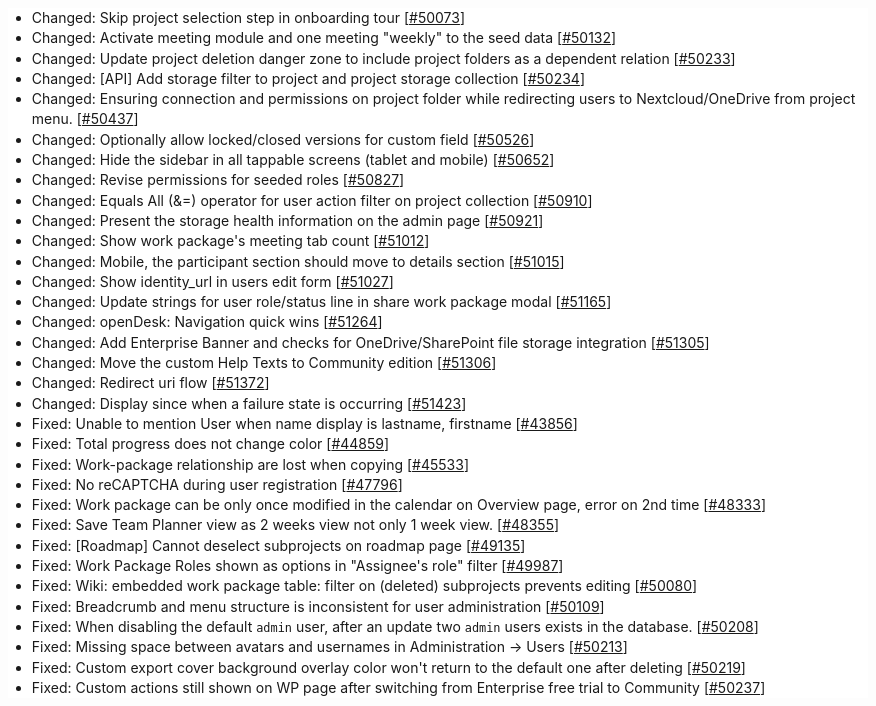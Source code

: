 - Changed: Skip project selection step in onboarding tour \[[#50073](https://community.openproject.com/wp/50073)\]
- Changed: Activate meeting module and one meeting "weekly" to the seed data \[[#50132](https://community.openproject.com/wp/50132)\]
- Changed: Update project deletion danger zone to include project folders as a dependent relation \[[#50233](https://community.openproject.com/wp/50233)\]
- Changed: [API] Add storage filter to project and project storage collection \[[#50234](https://community.openproject.com/wp/50234)\]
- Changed: Ensuring connection and permissions on project folder while redirecting users to Nextcloud/OneDrive from project menu. \[[#50437](https://community.openproject.com/wp/50437)\]
- Changed: Optionally allow locked/closed versions for custom field \[[#50526](https://community.openproject.com/wp/50526)\]
- Changed: Hide the sidebar in all tappable screens (tablet and mobile) \[[#50652](https://community.openproject.com/wp/50652)\]
- Changed: Revise permissions for seeded roles \[[#50827](https://community.openproject.com/wp/50827)\]
- Changed: Equals All (&=) operator for user action filter on project collection \[[#50910](https://community.openproject.com/wp/50910)\]
- Changed: Present the storage health information on the admin page \[[#50921](https://community.openproject.com/wp/50921)\]
- Changed: Show work package's meeting tab count \[[#51012](https://community.openproject.com/wp/51012)\]
- Changed: Mobile, the participant section should move to details section \[[#51015](https://community.openproject.com/wp/51015)\]
- Changed: Show identity_url in users edit form \[[#51027](https://community.openproject.com/wp/51027)\]
- Changed: Update strings for user role/status line in share work package modal \[[#51165](https://community.openproject.com/wp/51165)\]
- Changed: openDesk: Navigation quick wins \[[#51264](https://community.openproject.com/wp/51264)\]
- Changed: Add Enterprise Banner and checks for OneDrive/SharePoint file storage integration \[[#51305](https://community.openproject.com/wp/51305)\]
- Changed: Move the custom Help Texts to Community edition \[[#51306](https://community.openproject.com/wp/51306)\]
- Changed: Redirect uri flow \[[#51372](https://community.openproject.com/wp/51372)\]
- Changed: Display since when a failure state is occurring \[[#51423](https://community.openproject.com/wp/51423)\]
- Fixed: Unable to mention User when name display is lastname, firstname \[[#43856](https://community.openproject.com/wp/43856)\]
- Fixed: Total progress does not change color \[[#44859](https://community.openproject.com/wp/44859)\]
- Fixed: Work-package relationship are lost when copying \[[#45533](https://community.openproject.com/wp/45533)\]
- Fixed: No reCAPTCHA during user registration \[[#47796](https://community.openproject.com/wp/47796)\]
- Fixed: Work package can be only once modified in the calendar on Overview page, error on 2nd time \[[#48333](https://community.openproject.com/wp/48333)\]
- Fixed: Save Team Planner view as 2 weeks view not only 1 week view. \[[#48355](https://community.openproject.com/wp/48355)\]
- Fixed: [Roadmap] Cannot deselect subprojects on roadmap page \[[#49135](https://community.openproject.com/wp/49135)\]
- Fixed: Work Package Roles shown as options in "Assignee's role" filter \[[#49987](https://community.openproject.com/wp/49987)\]
- Fixed: Wiki: embedded work package table: filter on (deleted) subprojects prevents editing  \[[#50080](https://community.openproject.com/wp/50080)\]
- Fixed: Breadcrumb and menu structure is inconsistent for user administration \[[#50109](https://community.openproject.com/wp/50109)\]
- Fixed: When disabling the default `admin` user, after an update two `admin` users exists in the database. \[[#50208](https://community.openproject.com/wp/50208)\]
- Fixed: Missing space between avatars and usernames in Administration -> Users \[[#50213](https://community.openproject.com/wp/50213)\]
- Fixed: Custom export cover background overlay color won't return to the default one after deleting \[[#50219](https://community.openproject.com/wp/50219)\]
- Fixed: Custom actions still shown on WP page after switching from Enterprise free trial to Community \[[#50237](https://community.openproject.com/wp/50237)\]